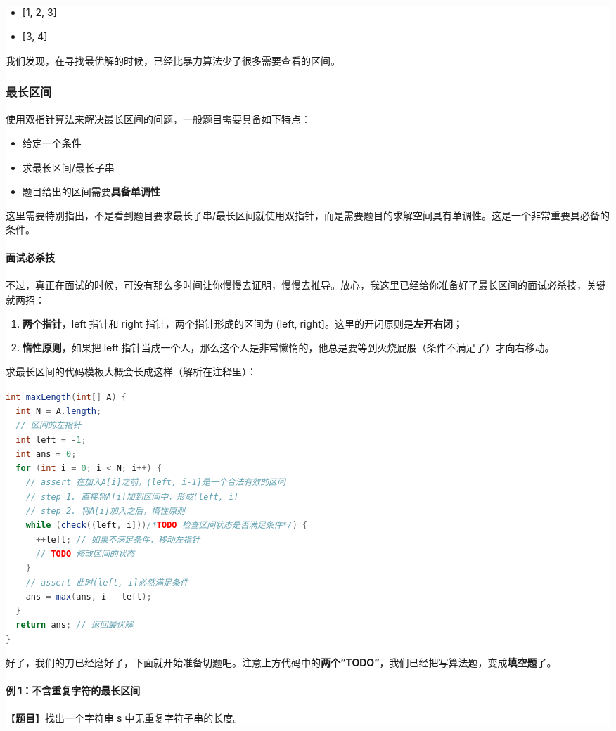 - \[1, 2, 3\]
    
- \[3, 4\]
    

我们发现，在寻找最优解的时候，已经比暴力算法少了很多需要查看的区间。

### 最长区间

使用双指针算法来解决最长区间的问题，一般题目需要具备如下特点：

- 给定一个条件
    
- 求最长区间/最长子串
    
- 题目给出的区间需要**具备单调性**
    

这里需要特别指出，不是看到题目要求最长子串/最长区间就使用双指针，而是需要题目的求解空间具有单调性。这是一个非常重要具必备的条件。

#### 面试必杀技

不过，真正在面试的时候，可没有那么多时间让你慢慢去证明，慢慢去推导。放心，我这里已经给你准备好了最长区间的面试必杀技，关键就两招：

1. **两个指针**，left 指针和 right 指针，两个指针形成的区间为 (left, right\]。这里的开闭原则是**左开右闭；**
    
2. **惰性原则**，如果把 left 指针当成一个人，那么这个人是非常懒惰的，他总是要等到火烧屁股（条件不满足了）才向右移动。
    

求最长区间的代码模板大概会长成这样（解析在注释里）：

```java
int maxLength(int[] A) {
  int N = A.length;
  // 区间的左指针
  int left = -1;
  int ans = 0;
  for (int i = 0; i < N; i++) {
    // assert 在加入A[i]之前，(left, i-1]是一个合法有效的区间
    // step 1. 直接将A[i]加到区间中，形成(left, i]
    // step 2. 将A[i]加入之后，惰性原则
    while (check((left, i]))/*TODO 检查区间状态是否满足条件*/) {
      ++left; // 如果不满足条件，移动左指针
      // TODO 修改区间的状态
    }
    // assert 此时(left, i]必然满足条件
    ans = max(ans, i - left);
  }
  return ans; // 返回最优解
}

```

好了，我们的刀已经磨好了，下面就开始准备切题吧。注意上方代码中的**两个“TODO”**，我们已经把写算法题，变成**填空题**了。

#### 例 1：不含重复字符的最长区间

【**题目**】找出一个字符串 s 中无重复字符子串的长度。

